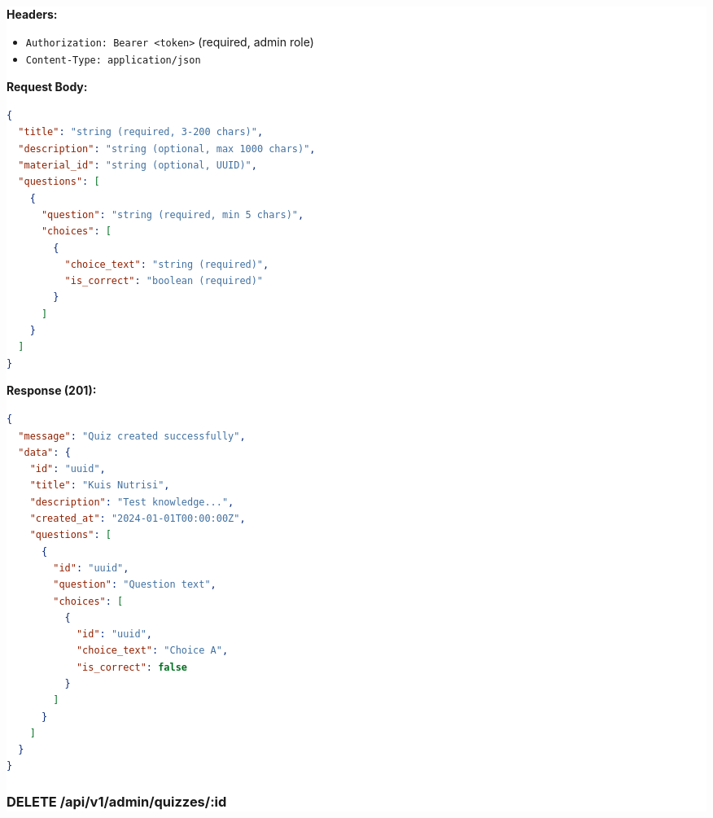 **Headers:**

- `Authorization: Bearer <token>` (required, admin role)
- `Content-Type: application/json`

**Request Body:**

```json
{
  "title": "string (required, 3-200 chars)",
  "description": "string (optional, max 1000 chars)",
  "material_id": "string (optional, UUID)",
  "questions": [
    {
      "question": "string (required, min 5 chars)",
      "choices": [
        {
          "choice_text": "string (required)",
          "is_correct": "boolean (required)"
        }
      ]
    }
  ]
}
```

**Response (201):**

```json
{
  "message": "Quiz created successfully",
  "data": {
    "id": "uuid",
    "title": "Kuis Nutrisi",
    "description": "Test knowledge...",
    "created_at": "2024-01-01T00:00:00Z",
    "questions": [
      {
        "id": "uuid",
        "question": "Question text",
        "choices": [
          {
            "id": "uuid",
            "choice_text": "Choice A",
            "is_correct": false
          }
        ]
      }
    ]
  }
}
```

### DELETE /api/v1/admin/quizzes/:id

